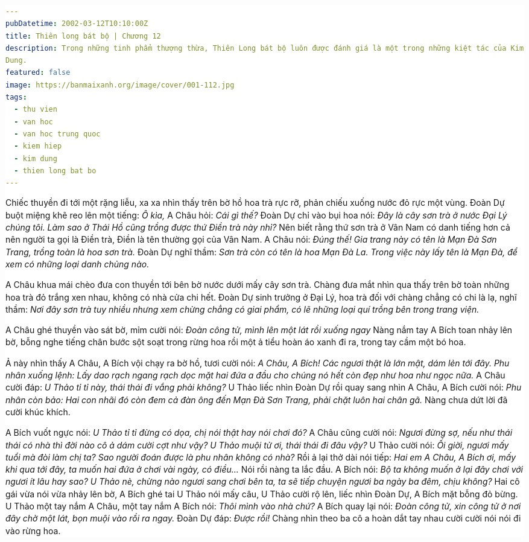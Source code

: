 ```yaml
---
pubDatetime: 2002-03-12T10:10:00Z
title: Thiên long bát bộ | Chương 12
description: Trong những tinh phẩm thượng thừa, Thiên Long bát bộ luôn được đánh giá là một trong những kiệt tác của Kim Dung.
featured: false
image: https://banmaixanh.org/image/cover/001-112.jpg
tags:
  - thu vien
  - van hoc
  - van hoc trung quoc
  - kiem hiep
  - kim dung
  - thien long bat bo
---
```


Chiếc thuyền đi tới một rặng liễu, xa xa nhìn thấy trên bờ hồ hoa trà rực rỡ, phản chiếu xuống nước đỏ rực một vùng. Đoàn Dự buột miệng khẽ reo lên một tiếng: _Ô kìa,_ A Châu hỏi: _Cái gì thế?_ Đoàn Dự chỉ vào bụi hoa nói: _Đây là cây sơn trà ở nước Đại Lý chúng tôi. Làm sao ở Thái Hồ cũng trồng được thứ Điền trà này nhỉ?_ Nên biết rằng thứ sơn trà ở Vân Nam có danh tiếng hơn cả nên người ta gọi là Điền trà, Điền là tên thường gọi của Vân Nam. A Châu nói: _Đúng thế! Gia trang này có tên là Mạn Đà Sơn Trang, trồng toàn là hoa sơn trà._ Đoàn Dự nghĩ thầm: _Sơn trà còn có tên là hoa Mạn Đà La. Trong việc này lấy tên là Mạn Đà, để xem có những loại danh chủng nào._

A Châu khua mái chèo đưa con thuyền tới bên bờ nước dưới mấy cây sơn trà. Chàng đưa mắt nhìn qua thấy trên bờ toàn những hoa trà đỏ trắng xen nhau, không có nhà cửa chi hết. Đoàn Dự sinh trưởng ở Đại Lý, hoa trà đối với chàng chẳng có chi là lạ, nghĩ thầm: _Nơi đây sơn trà tuy nhiều nhưng xem chừng chẳng có giai phẩm, có lẽ những loại quí trồng bên trong trang viện._

A Châu ghé thuyền vào sát bờ, mỉm cười nói: _Đoàn công tử, mình lên một lát rồi xuống ngay_ Nàng nắm tay A Bích toan nhảy lên bờ, bỗng nghe tiếng chân bước sột soạt trong rừng hoa rồi một ả tiểu hoàn áo xanh đi ra, trong tay cầm một bó hoa.

Ả này nhìn thấy A Châu, A Bích vội chạy ra bờ hồ, tươi cười nói: _A Châu, A Bích! Các ngươi thật là lớn mật, dám lẻn tới đây. Phu nhân xuống lệnh: Lấy dao rạch ngang rạch dọc mặt hai đứa a đầu cho chúng nó hết còn đẹp như hoa như ngọc nữa._ A Châu cười đáp: _U Thảo tỉ tỉ này, thái thái đi vắng phải không?_ U Thảo liếc nhìn Đoàn Dự rồi quay sang nhìn A Châu, A Bích cười nói: _Phu nhân còn bảo: Hai con nhãi đó còn đem cả đàn ông đến Mạn Đà Sơn Trang, phải chặt luôn hai chân gã._ Nàng chưa dứt lời đã cười khúc khích.

A Bích vuốt ngực nói: _U Thảo tỉ tỉ đừng có dọa, chị nói thật hay nói chơi đó?_ A Châu cũng cười nói: _Ngươi đừng sợ, nếu như thái thái có nhà thì đời nào cô ả dám cười cợt như vậy? U Thảo muội tử ơi, thái thái đi đâu vậy?_ U Thảo cười nói: _Ối giời, ngươi mấy tuổi mà đòi làm chị ta? Sao người đoán được là phu nhân không có nhà?_ Rồi ả lại thở dài nói tiếp: _Hai em A Châu, A Bích ơi, mấy khi qua tới đây, ta muốn hai đứa ở chơi vài ngày, có điều…_ Nói rồi nàng ta lắc đầu. A Bích nói: _Bộ ta không muốn ở lại đây chơi với ngươi ít lâu hay sao? U Thảo nè, chừng nào ngươi sang chơi bên ta, ta sẽ tiếp chuyện ngươi ba ngày ba đêm, chịu không?_ Hai cô gái vừa nói vừa nhảy lên bờ, A Bích ghé tai U Thảo nói mấy câu, U Thảo cười rộ lên, liếc nhìn Đoàn Dự, A Bích mặt bỗng đỏ bừng. U Thảo một tay nắm A Châu, một tay nắm A Bích nói: _Thôi mình vào nhà chứ?_ A Bích quay lại nói: _Đoàn công tử, xin công tử ở nơi đây chờ một lát, bọn muội vào rồi ra ngay._ Đoàn Dự đáp: _Được rồi!_ Chàng nhìn theo ba cô a hoàn dắt tay nhau cười cười nói nói đi vào rừng hoa.
